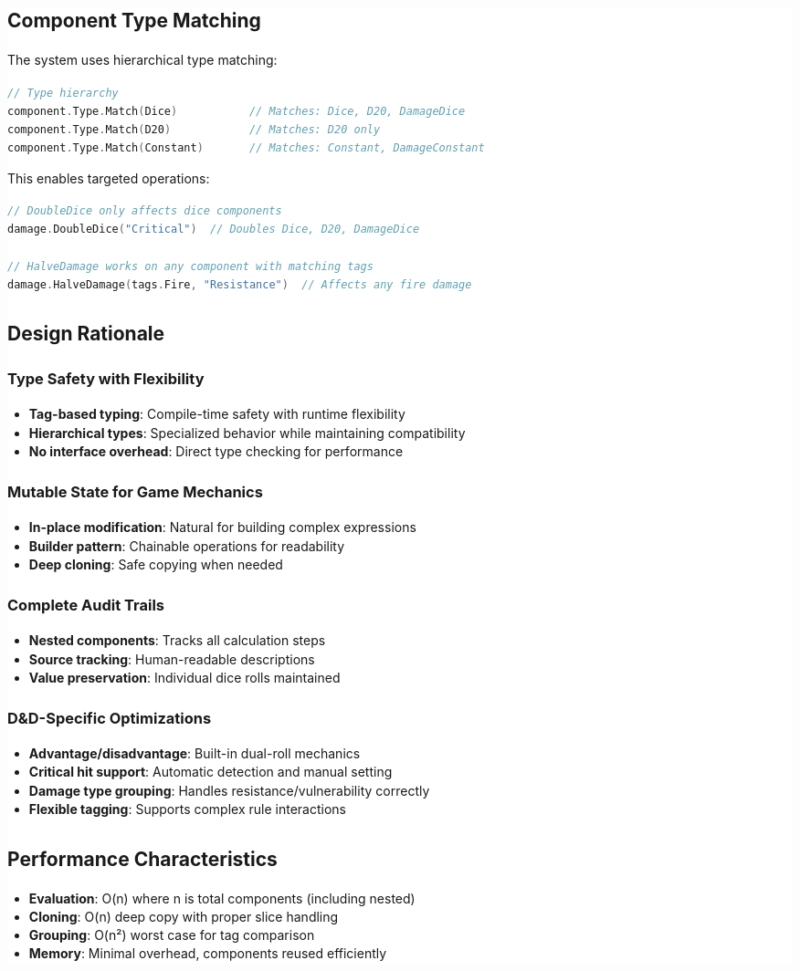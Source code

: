 ## Component Type Matching

The system uses hierarchical type matching:

```go
// Type hierarchy
component.Type.Match(Dice)           // Matches: Dice, D20, DamageDice
component.Type.Match(D20)            // Matches: D20 only
component.Type.Match(Constant)       // Matches: Constant, DamageConstant
```

This enables targeted operations:

```go
// DoubleDice only affects dice components
damage.DoubleDice("Critical")  // Doubles Dice, D20, DamageDice

// HalveDamage works on any component with matching tags
damage.HalveDamage(tags.Fire, "Resistance")  // Affects any fire damage
```

## Design Rationale

### Type Safety with Flexibility
- **Tag-based typing**: Compile-time safety with runtime flexibility
- **Hierarchical types**: Specialized behavior while maintaining compatibility
- **No interface overhead**: Direct type checking for performance

### Mutable State for Game Mechanics
- **In-place modification**: Natural for building complex expressions
- **Builder pattern**: Chainable operations for readability
- **Deep cloning**: Safe copying when needed

### Complete Audit Trails
- **Nested components**: Tracks all calculation steps
- **Source tracking**: Human-readable descriptions
- **Value preservation**: Individual dice rolls maintained

### D&D-Specific Optimizations
- **Advantage/disadvantage**: Built-in dual-roll mechanics
- **Critical hit support**: Automatic detection and manual setting
- **Damage type grouping**: Handles resistance/vulnerability correctly
- **Flexible tagging**: Supports complex rule interactions

## Performance Characteristics

- **Evaluation**: O(n) where n is total components (including nested)
- **Cloning**: O(n) deep copy with proper slice handling
- **Grouping**: O(n²) worst case for tag comparison
- **Memory**: Minimal overhead, components reused efficiently
